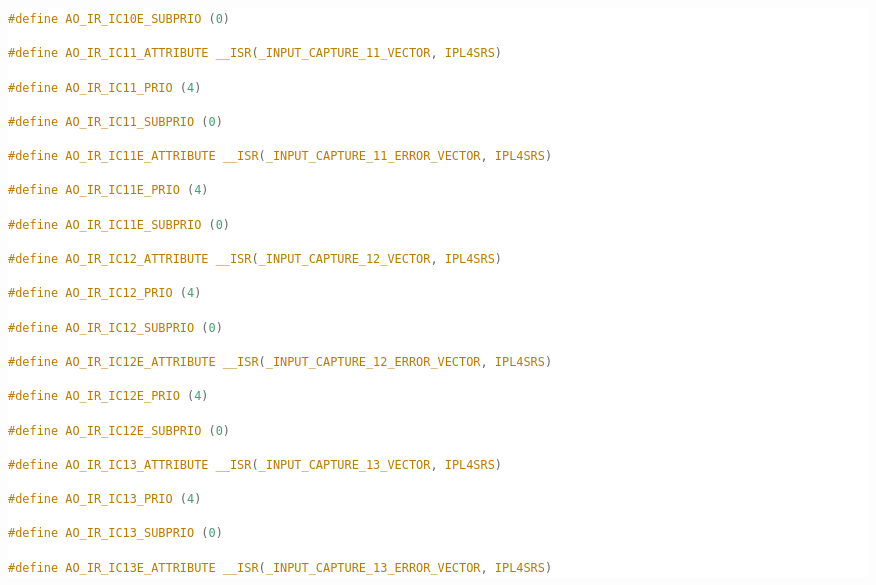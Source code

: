 ```c
#define AO_IR_IC10E_SUBPRIO (0)
```

```c
#define AO_IR_IC11_ATTRIBUTE __ISR(_INPUT_CAPTURE_11_VECTOR, IPL4SRS)
```

```c
#define AO_IR_IC11_PRIO (4)
```

```c
#define AO_IR_IC11_SUBPRIO (0)
```

```c
#define AO_IR_IC11E_ATTRIBUTE __ISR(_INPUT_CAPTURE_11_ERROR_VECTOR, IPL4SRS)
```

```c
#define AO_IR_IC11E_PRIO (4)
```

```c
#define AO_IR_IC11E_SUBPRIO (0)
```

```c
#define AO_IR_IC12_ATTRIBUTE __ISR(_INPUT_CAPTURE_12_VECTOR, IPL4SRS)
```

```c
#define AO_IR_IC12_PRIO (4)
```

```c
#define AO_IR_IC12_SUBPRIO (0)
```

```c
#define AO_IR_IC12E_ATTRIBUTE __ISR(_INPUT_CAPTURE_12_ERROR_VECTOR, IPL4SRS)
```

```c
#define AO_IR_IC12E_PRIO (4)
```

```c
#define AO_IR_IC12E_SUBPRIO (0)
```

```c
#define AO_IR_IC13_ATTRIBUTE __ISR(_INPUT_CAPTURE_13_VECTOR, IPL4SRS)
```

```c
#define AO_IR_IC13_PRIO (4)
```

```c
#define AO_IR_IC13_SUBPRIO (0)
```

```c
#define AO_IR_IC13E_ATTRIBUTE __ISR(_INPUT_CAPTURE_13_ERROR_VECTOR, IPL4SRS)
```
